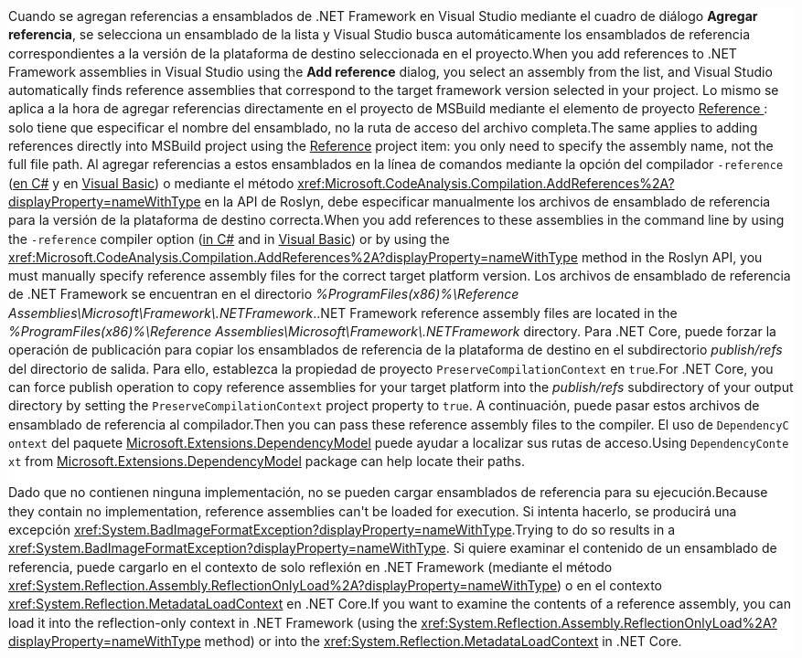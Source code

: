 <span data-ttu-id="07bf7-131">Cuando se agregan referencias a ensamblados de .NET Framework en Visual Studio mediante el cuadro de diálogo **Agregar referencia**, se selecciona un ensamblado de la lista y Visual Studio busca automáticamente los ensamblados de referencia correspondientes a la versión de la plataforma de destino seleccionada en el proyecto.</span><span class="sxs-lookup"><span data-stu-id="07bf7-131">When you add references to .NET Framework assemblies in Visual Studio using the **Add reference** dialog, you select an assembly from the list, and Visual Studio automatically finds reference assemblies that correspond to the target framework version selected in your project.</span></span> <span data-ttu-id="07bf7-132">Lo mismo se aplica a la hora de agregar referencias directamente en el proyecto de MSBuild mediante el elemento de proyecto [Reference ](/visualstudio/msbuild/common-msbuild-project-items#reference): solo tiene que especificar el nombre del ensamblado, no la ruta de acceso del archivo completa.</span><span class="sxs-lookup"><span data-stu-id="07bf7-132">The same applies to adding references directly into MSBuild project using the  [Reference](/visualstudio/msbuild/common-msbuild-project-items#reference) project item: you only need to specify the assembly name, not the full file path.</span></span> <span data-ttu-id="07bf7-133">Al agregar referencias a estos ensamblados en la línea de comandos mediante la opción del compilador `-reference` ([en C#](../../csharp/language-reference/compiler-options/reference-compiler-option.md) y en [Visual Basic](../../visual-basic/reference/command-line-compiler/reference.md)) o mediante el método <xref:Microsoft.CodeAnalysis.Compilation.AddReferences%2A?displayProperty=nameWithType> en la API de Roslyn, debe especificar manualmente los archivos de ensamblado de referencia para la versión de la plataforma de destino correcta.</span><span class="sxs-lookup"><span data-stu-id="07bf7-133">When you add references to these assemblies in the command line by using the `-reference` compiler option ([in C#](../../csharp/language-reference/compiler-options/reference-compiler-option.md) and in [Visual Basic](../../visual-basic/reference/command-line-compiler/reference.md)) or by using the <xref:Microsoft.CodeAnalysis.Compilation.AddReferences%2A?displayProperty=nameWithType> method in the Roslyn API, you must manually specify reference assembly files for the correct target platform version.</span></span> <span data-ttu-id="07bf7-134">Los archivos de ensamblado de referencia de .NET Framework se encuentran en el directorio *%ProgramFiles(x86)%\\Reference Assemblies\\Microsoft\\Framework\\.NETFramework*.</span><span class="sxs-lookup"><span data-stu-id="07bf7-134">.NET Framework reference assembly files are located in the *%ProgramFiles(x86)%\\Reference Assemblies\\Microsoft\\Framework\\.NETFramework* directory.</span></span> <span data-ttu-id="07bf7-135">Para .NET Core, puede forzar la operación de publicación para copiar los ensamblados de referencia de la plataforma de destino en el subdirectorio *publish/refs* del directorio de salida. Para ello, establezca la propiedad de proyecto `PreserveCompilationContext` en `true`.</span><span class="sxs-lookup"><span data-stu-id="07bf7-135">For .NET Core, you can force publish operation to copy reference assemblies for your target platform into the *publish/refs* subdirectory of your output directory by setting the `PreserveCompilationContext` project property to `true`.</span></span> <span data-ttu-id="07bf7-136">A continuación, puede pasar estos archivos de ensamblado de referencia al compilador.</span><span class="sxs-lookup"><span data-stu-id="07bf7-136">Then you can pass these reference assembly files to the compiler.</span></span> <span data-ttu-id="07bf7-137">El uso de `DependencyContext` del paquete [Microsoft.Extensions.DependencyModel](https://www.nuget.org/packages/Microsoft.Extensions.DependencyModel/) puede ayudar a localizar sus rutas de acceso.</span><span class="sxs-lookup"><span data-stu-id="07bf7-137">Using `DependencyContext` from [Microsoft.Extensions.DependencyModel](https://www.nuget.org/packages/Microsoft.Extensions.DependencyModel/) package can help locate their paths.</span></span>

<span data-ttu-id="07bf7-138">Dado que no contienen ninguna implementación, no se pueden cargar ensamblados de referencia para su ejecución.</span><span class="sxs-lookup"><span data-stu-id="07bf7-138">Because they contain no implementation, reference assemblies can't be loaded for execution.</span></span> <span data-ttu-id="07bf7-139">Si intenta hacerlo, se producirá una excepción <xref:System.BadImageFormatException?displayProperty=nameWithType>.</span><span class="sxs-lookup"><span data-stu-id="07bf7-139">Trying to do so results in a <xref:System.BadImageFormatException?displayProperty=nameWithType>.</span></span> <span data-ttu-id="07bf7-140">Si quiere examinar el contenido de un ensamblado de referencia, puede cargarlo en el contexto de solo reflexión en .NET Framework (mediante el método <xref:System.Reflection.Assembly.ReflectionOnlyLoad%2A?displayProperty=nameWithType>) o en el contexto <xref:System.Reflection.MetadataLoadContext> en .NET Core.</span><span class="sxs-lookup"><span data-stu-id="07bf7-140">If you want to examine the contents of a reference assembly, you can load it into the reflection-only context in .NET Framework (using the <xref:System.Reflection.Assembly.ReflectionOnlyLoad%2A?displayProperty=nameWithType> method) or into the <xref:System.Reflection.MetadataLoadContext> in .NET Core.</span></span>
